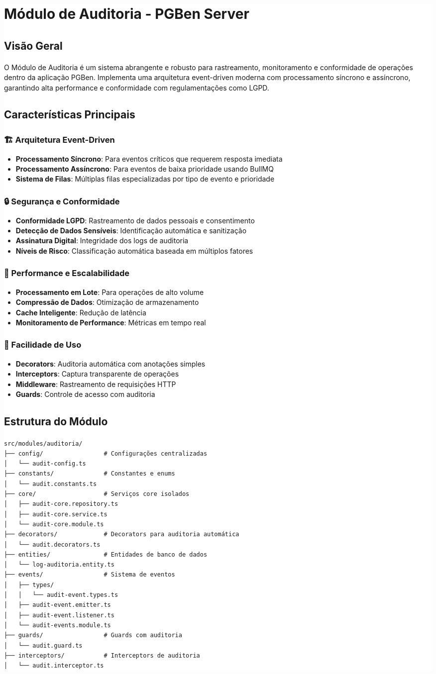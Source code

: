 # Módulo de Auditoria - PGBen Server

## Visão Geral

O Módulo de Auditoria é um sistema abrangente e robusto para rastreamento, monitoramento e conformidade de operações dentro da aplicação PGBen. Implementa uma arquitetura event-driven moderna com processamento síncrono e assíncrono, garantindo alta performance e conformidade com regulamentações como LGPD.

## Características Principais

### 🏗️ Arquitetura Event-Driven
- **Processamento Síncrono**: Para eventos críticos que requerem resposta imediata
- **Processamento Assíncrono**: Para eventos de baixa prioridade usando BullMQ
- **Sistema de Filas**: Múltiplas filas especializadas por tipo de evento e prioridade

### 🔒 Segurança e Conformidade
- **Conformidade LGPD**: Rastreamento de dados pessoais e consentimento
- **Detecção de Dados Sensíveis**: Identificação automática e sanitização
- **Assinatura Digital**: Integridade dos logs de auditoria
- **Níveis de Risco**: Classificação automática baseada em múltiplos fatores

### 🚀 Performance e Escalabilidade
- **Processamento em Lote**: Para operações de alto volume
- **Compressão de Dados**: Otimização de armazenamento
- **Cache Inteligente**: Redução de latência
- **Monitoramento de Performance**: Métricas em tempo real

### 🎯 Facilidade de Uso
- **Decorators**: Auditoria automática com anotações simples
- **Interceptors**: Captura transparente de operações
- **Middleware**: Rastreamento de requisições HTTP
- **Guards**: Controle de acesso com auditoria

## Estrutura do Módulo

```
src/modules/auditoria/
├── config/                 # Configurações centralizadas
│   └── audit-config.ts
├── constants/              # Constantes e enums
│   └── audit.constants.ts
├── core/                   # Serviços core isolados
│   ├── audit-core.repository.ts
│   ├── audit-core.service.ts
│   └── audit-core.module.ts
├── decorators/             # Decorators para auditoria automática
│   └── audit.decorators.ts
├── entities/               # Entidades de banco de dados
│   └── log-auditoria.entity.ts
├── events/                 # Sistema de eventos
│   ├── types/
│   │   └── audit-event.types.ts
│   ├── audit-event.emitter.ts
│   ├── audit-event.listener.ts
│   └── audit-events.module.ts
├── guards/                 # Guards com auditoria
│   └── audit.guard.ts
├── interceptors/           # Interceptors de auditoria
│   └── audit.interceptor.ts
```
